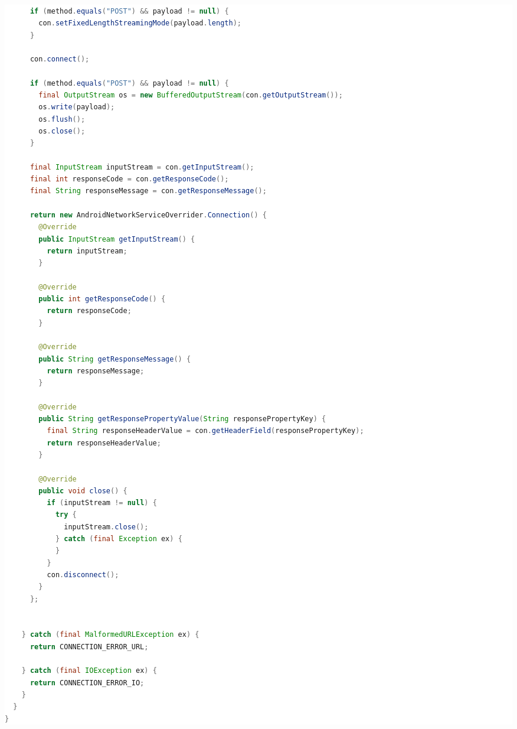```java
      if (method.equals("POST") && payload != null) {
        con.setFixedLengthStreamingMode(payload.length);
      }

      con.connect();

      if (method.equals("POST") && payload != null) {
        final OutputStream os = new BufferedOutputStream(con.getOutputStream());
        os.write(payload);
        os.flush();
        os.close();
      }

      final InputStream inputStream = con.getInputStream();
      final int responseCode = con.getResponseCode();
      final String responseMessage = con.getResponseMessage();

      return new AndroidNetworkServiceOverrider.Connection() {
        @Override
        public InputStream getInputStream() {
          return inputStream;
        }

        @Override
        public int getResponseCode() {
          return responseCode;
        }

        @Override
        public String getResponseMessage() {
          return responseMessage;
        }

        @Override
        public String getResponsePropertyValue(String responsePropertyKey) {
          final String responseHeaderValue = con.getHeaderField(responsePropertyKey);
          return responseHeaderValue;
        }

        @Override
        public void close() {
          if (inputStream != null) {
            try {
              inputStream.close();
            } catch (final Exception ex) {
            }
          }
          con.disconnect();
        }
      };


    } catch (final MalformedURLException ex) {
      return CONNECTION_ERROR_URL;

    } catch (final IOException ex) {
      return CONNECTION_ERROR_IO;
    }
  }
}
```
